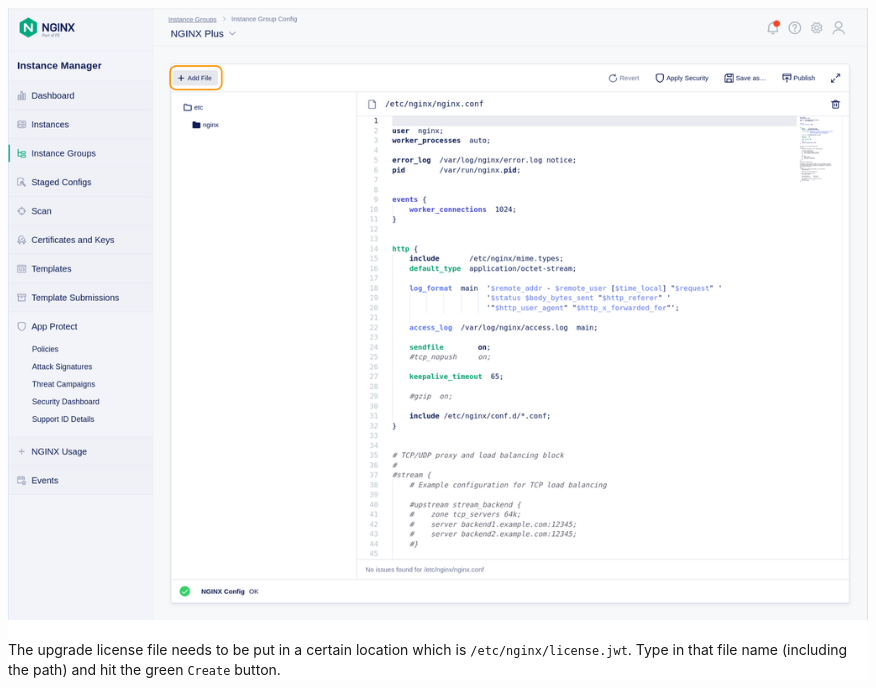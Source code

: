 ![NGINX Plus](media/nim-upgrade-1.png)

The upgrade license file needs to be put in a certain location which is `/etc/nginx/license.jwt`. Type in that file name (including the path) and hit the green `Create` button.
